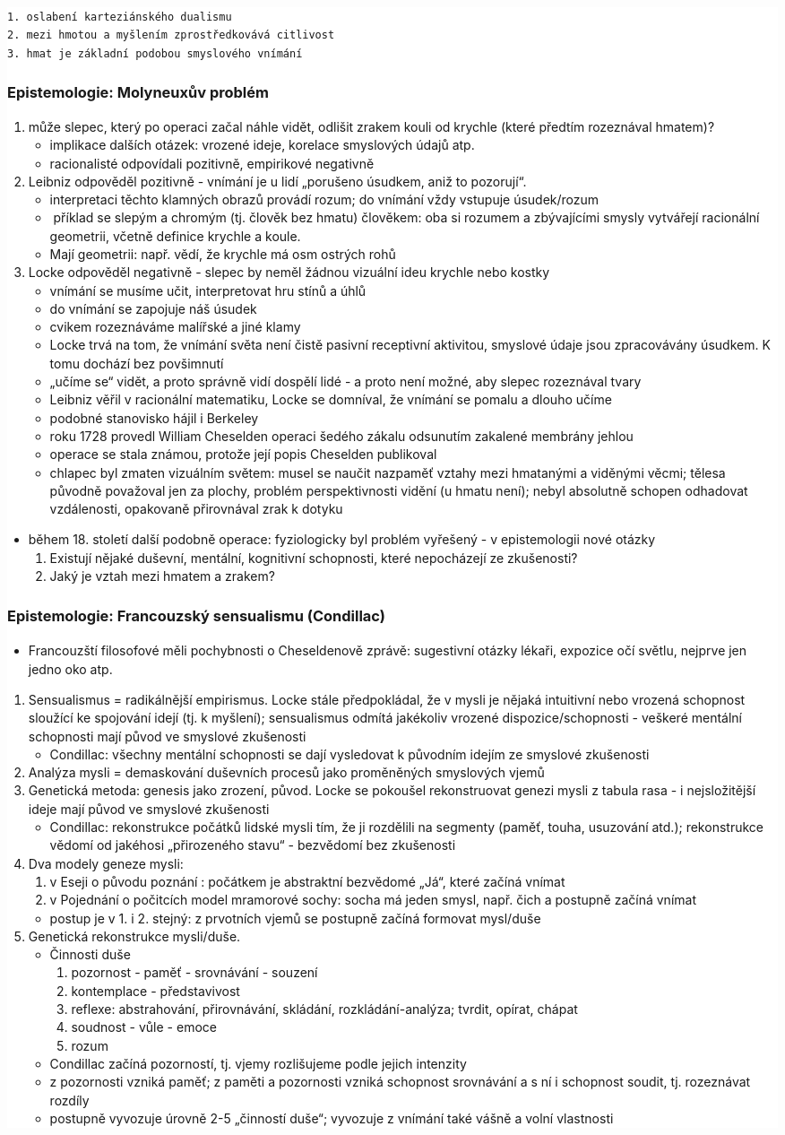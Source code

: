 	1. oslabení karteziánského dualismu
	2. mezi hmotou a myšlením zprostředkovává citlivost
	3. hmat je základní podobou smyslového vnímání
### Epistemologie: Molyneuxův problém 
1. může slepec, který po operaci začal náhle vidět, odlišit zrakem kouli od krychle (které předtím rozeznával hmatem)? 
	- implikace dalších otázek: vrozené ideje, korelace smyslových údajů atp. 
	- racionalisté odpovídali pozitivně, empirikové negativně
2. Leibniz odpověděl pozitivně - vnímání je u lidí „porušeno úsudkem, aniž to pozorují“.
	- interpretaci těchto klamných obrazů provádí rozum; do vnímání vždy vstupuje úsudek/rozum
	-  příklad se slepým a chromým (tj. člověk bez hmatu) člověkem: oba si rozumem a zbývajícími smysly vytvářejí racionální geometrii, včetně definice krychle a koule. 
	- Mají geometrii: např. vědí, že krychle má osm ostrých rohů
3. Locke odpověděl negativně - slepec by neměl žádnou vizuální ideu krychle nebo kostky
	- vnímání se musíme učit, interpretovat hru stínů a úhlů
	- do vnímání se zapojuje náš úsudek 
	- cvikem rozeznáváme malířské a jiné klamy
	- Locke trvá na tom, že vnímání světa není čistě pasivní receptivní aktivitou, smyslové údaje jsou zpracovávány úsudkem. K tomu dochází bez povšimnutí
	- „učíme se“ vidět, a proto správně vidí dospělí lidé - a proto není možné, aby slepec rozeznával tvary
	- Leibniz věřil v racionální matematiku, Locke se domníval, že vnímání se pomalu a dlouho učíme 
	- podobné stanovisko hájil i Berkeley 
	- roku 1728 provedl William Cheselden operaci šedého zákalu odsunutím zakalené membrány jehlou
	- operace se stala známou, protože její popis Cheselden publikoval 
	- chlapec byl zmaten vizuálním světem: musel se naučit nazpaměť vztahy mezi hmatanými a viděnými věcmi; tělesa původně považoval jen za plochy, problém perspektivnosti vidění (u hmatu není); nebyl absolutně schopen odhadovat vzdálenosti, opakovaně přirovnával zrak k dotyku
- během 18. století další podobně operace: fyziologicky byl problém vyřešený - v epistemologii nové otázky
	1. Existují nějaké duševní, mentální, kognitivní schopnosti, které nepocházejí ze zkušenosti?
	2. Jaký je vztah mezi hmatem a zrakem? 
### Epistemologie: Francouzský sensualismu (Condillac) 
- Francouzští filosofové měli pochybnosti o Cheseldenově zprávě: sugestivní otázky lékaři, expozice očí světlu, nejprve jen jedno oko atp. 
1. Sensualismus = radikálnější empirismus. Locke stále předpokládal, že v mysli je nějaká intuitivní nebo vrozená schopnost sloužící ke spojování idejí (tj. k myšlení); sensualismus odmítá jakékoliv vrozené dispozice/schopnosti - veškeré mentální schopnosti mají původ ve smyslové zkušenosti
	- Condillac: všechny mentální schopnosti se dají vysledovat k původním idejím ze smyslové zkušenosti
2. Analýza mysli = demaskování duševních procesů jako proměněných smyslových vjemů
3. Genetická metoda: genesis jako zrození, původ. Locke se pokoušel rekonstruovat genezi mysli z tabula rasa - i nejsložitější ideje mají původ ve smyslové zkušenosti
	- Condillac: rekonstrukce počátků lidské mysli tím, že ji rozdělili na segmenty (paměť, touha, usuzování atd.); rekonstrukce vědomí od jakéhosi „přirozeného stavu“ - bezvědomí bez zkušenosti
4. Dva modely geneze mysli: 
	1. v Eseji o původu poznání : počátkem je abstraktní bezvědomé „Já“, které začíná vnímat
	2. v Pojednání o počitcích model mramorové sochy: socha má jeden smysl, např. čich a postupně začíná vnímat
	- postup je v 1. i 2. stejný: z prvotních vjemů se postupně začíná formovat mysl/duše
5. Genetická rekonstrukce mysli/duše.
	- Činnosti duše
		1. pozornost - paměť - srovnávání - souzení 
		2. kontemplace - představivost 
		3. reflexe: abstrahování, přirovnávání, skládání, rozkládání-analýza; tvrdit, opírat, chápat 
		4. soudnost - vůle - emoce  
		5. rozum
	- Condillac začíná pozorností, tj. vjemy rozlišujeme podle jejich intenzity
	- z pozornosti vzniká paměť; z paměti a pozornosti vzniká schopnost srovnávání a s ní i schopnost soudit, tj. rozeznávat rozdíly
	- postupně vyvozuje úrovně 2-5 „činností duše“; vyvozuje z vnímání také vášně a volní vlastnosti